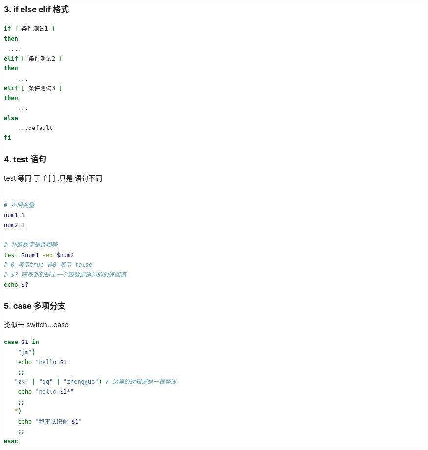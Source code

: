 ### 3. if else elif 格式

```sh
if [ 条件测试1 ]
then
 ....
elif [ 条件测试2 ]
then
	...
elif [ 条件测试3 ]
then
	...
else
	...default
fi

```

### 4. test 语句

test 等同 于 if [ ] ,只是 语句不同

```sh

# 声明变量
num1=1
num2=1

# 判断数字是否相等
test $num1 -eq $num2
# 0 表示true 非0 表示 false
# $? 获取到的是上一个函数或语句的的返回值
echo $?
```

### 5. case 多项分支

类似于 switch...case

```sh
case $1 in
    "jm")
  	echo "hello $1"
    ;;
   "zk" | "qq" | "zhengguo") # 这里的逻辑或是一根竖线
   	echo "hello $1*"
    ;;
   *)
   	echo "我不认识你 $1"
    ;;
esac

```
